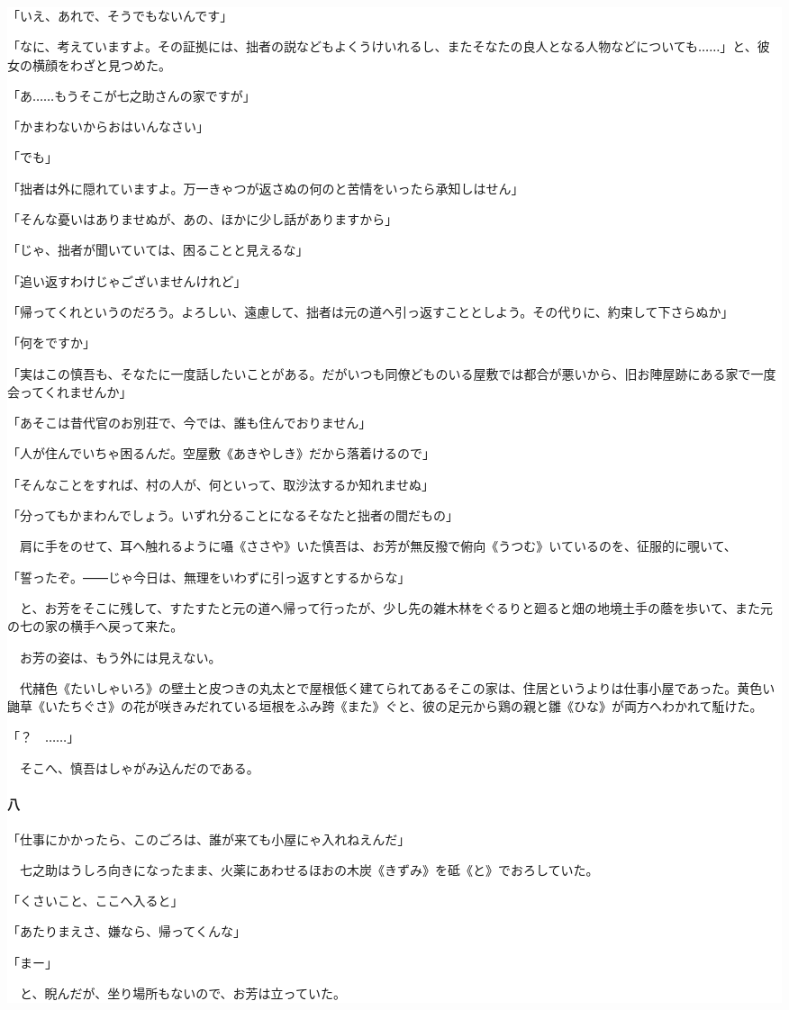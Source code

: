 「いえ、あれで、そうでもないんです」

「なに、考えていますよ。その証拠には、拙者の説などもよくうけいれるし、またそなたの良人となる人物などについても……」と、彼女の横顔をわざと見つめた。

「あ……もうそこが七之助さんの家ですが」

「かまわないからおはいんなさい」

「でも」

「拙者は外に隠れていますよ。万一きゃつが返さぬの何のと苦情をいったら承知しはせん」

「そんな憂いはありませぬが、あの、ほかに少し話がありますから」

「じゃ、拙者が聞いていては、困ることと見えるな」

「追い返すわけじゃございませんけれど」

「帰ってくれというのだろう。よろしい、遠慮して、拙者は元の道へ引っ返すこととしよう。その代りに、約束して下さらぬか」

「何をですか」

「実はこの慎吾も、そなたに一度話したいことがある。だがいつも同僚どものいる屋敷では都合が悪いから、旧お陣屋跡にある家で一度会ってくれませんか」

「あそこは昔代官のお別荘で、今では、誰も住んでおりません」

「人が住んでいちゃ困るんだ。空屋敷《あきやしき》だから落着けるので」

「そんなことをすれば、村の人が、何といって、取沙汰するか知れませぬ」

「分ってもかまわんでしょう。いずれ分ることになるそなたと拙者の間だもの」

　肩に手をのせて、耳へ触れるように囁《ささや》いた慎吾は、お芳が無反撥で俯向《うつむ》いているのを、征服的に覗いて、

「誓ったぞ。――じゃ今日は、無理をいわずに引っ返すとするからな」

　と、お芳をそこに残して、すたすたと元の道へ帰って行ったが、少し先の雑木林をぐるりと廻ると畑の地境土手の蔭を歩いて、また元の七の家の横手へ戻って来た。

　お芳の姿は、もう外には見えない。

　代赭色《たいしゃいろ》の壁土と皮つきの丸太とで屋根低く建てられてあるそこの家は、住居というよりは仕事小屋であった。黄色い鼬草《いたちぐさ》の花が咲きみだれている垣根をふみ跨《また》ぐと、彼の足元から鶏の親と雛《ひな》が両方へわかれて駈けた。

「？　……」

　そこへ、慎吾はしゃがみ込んだのである。



#### 八




「仕事にかかったら、このごろは、誰が来ても小屋にゃ入れねえんだ」

　七之助はうしろ向きになったまま、火薬にあわせるほおの木炭《きずみ》を砥《と》でおろしていた。

「くさいこと、ここへ入ると」

「あたりまえさ、嫌なら、帰ってくんな」

「まー」

　と、睨んだが、坐り場所もないので、お芳は立っていた。
